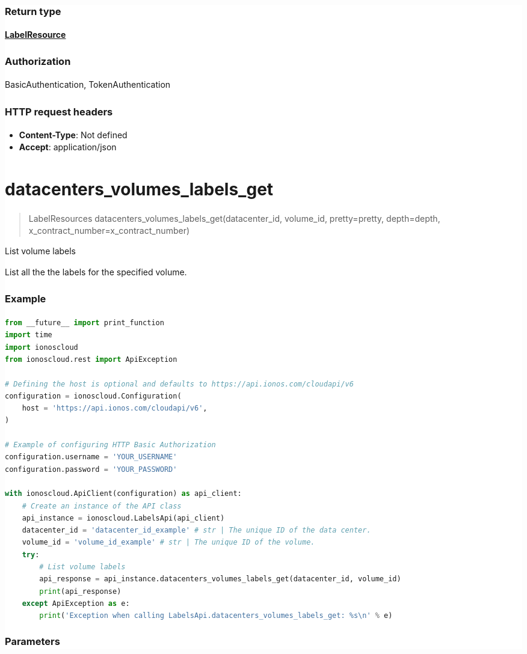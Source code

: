 ### Return type

[**LabelResource**](../models/LabelResource.md)

### Authorization

BasicAuthentication, TokenAuthentication

### HTTP request headers

 - **Content-Type**: Not defined
 - **Accept**: application/json

# **datacenters_volumes_labels_get**
> LabelResources datacenters_volumes_labels_get(datacenter_id, volume_id, pretty=pretty, depth=depth, x_contract_number=x_contract_number)

List volume labels

List all the the labels for the specified volume.

### Example

```python
from __future__ import print_function
import time
import ionoscloud
from ionoscloud.rest import ApiException

# Defining the host is optional and defaults to https://api.ionos.com/cloudapi/v6
configuration = ionoscloud.Configuration(
    host = 'https://api.ionos.com/cloudapi/v6',
)

# Example of configuring HTTP Basic Authorization
configuration.username = 'YOUR_USERNAME'
configuration.password = 'YOUR_PASSWORD'

with ionoscloud.ApiClient(configuration) as api_client:
    # Create an instance of the API class
    api_instance = ionoscloud.LabelsApi(api_client)
    datacenter_id = 'datacenter_id_example' # str | The unique ID of the data center.
    volume_id = 'volume_id_example' # str | The unique ID of the volume.
    try:
        # List volume labels
        api_response = api_instance.datacenters_volumes_labels_get(datacenter_id, volume_id)
        print(api_response)
    except ApiException as e:
        print('Exception when calling LabelsApi.datacenters_volumes_labels_get: %s\n' % e)
```

### Parameters
